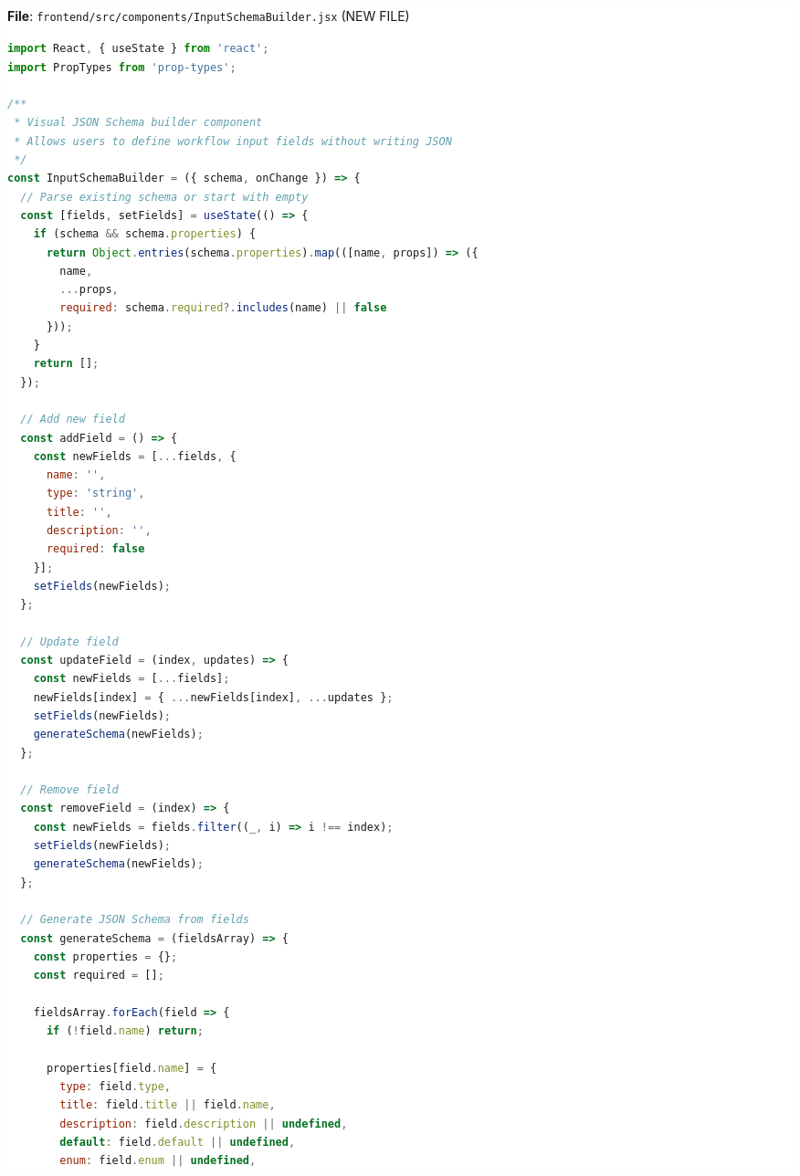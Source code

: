 **File**: `frontend/src/components/InputSchemaBuilder.jsx` (NEW FILE)

```jsx
import React, { useState } from 'react';
import PropTypes from 'prop-types';

/**
 * Visual JSON Schema builder component
 * Allows users to define workflow input fields without writing JSON
 */
const InputSchemaBuilder = ({ schema, onChange }) => {
  // Parse existing schema or start with empty
  const [fields, setFields] = useState(() => {
    if (schema && schema.properties) {
      return Object.entries(schema.properties).map(([name, props]) => ({
        name,
        ...props,
        required: schema.required?.includes(name) || false
      }));
    }
    return [];
  });

  // Add new field
  const addField = () => {
    const newFields = [...fields, {
      name: '',
      type: 'string',
      title: '',
      description: '',
      required: false
    }];
    setFields(newFields);
  };

  // Update field
  const updateField = (index, updates) => {
    const newFields = [...fields];
    newFields[index] = { ...newFields[index], ...updates };
    setFields(newFields);
    generateSchema(newFields);
  };

  // Remove field
  const removeField = (index) => {
    const newFields = fields.filter((_, i) => i !== index);
    setFields(newFields);
    generateSchema(newFields);
  };

  // Generate JSON Schema from fields
  const generateSchema = (fieldsArray) => {
    const properties = {};
    const required = [];

    fieldsArray.forEach(field => {
      if (!field.name) return;

      properties[field.name] = {
        type: field.type,
        title: field.title || field.name,
        description: field.description || undefined,
        default: field.default || undefined,
        enum: field.enum || undefined,
```